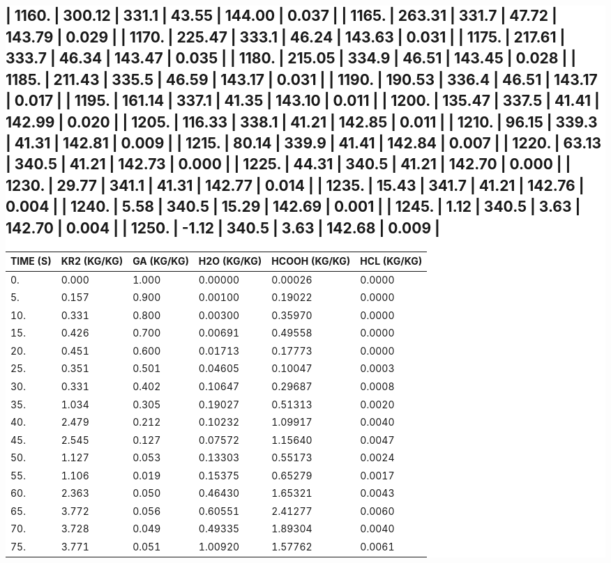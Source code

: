| 1160. | 300.12 | 331.1 | 43.55 | 144.00 | 0.037 |
| 1165. | 263.31 | 331.7 | 47.72 | 143.79 | 0.029 |
| 1170. | 225.47 | 333.1 | 46.24 | 143.63 | 0.031 |
| 1175. | 217.61 | 333.7 | 46.34 | 143.47 | 0.035 |
| 1180. | 215.05 | 334.9 | 46.51 | 143.45 | 0.028 |
| 1185. | 211.43 | 335.5 | 46.59 | 143.17 | 0.031 |
| 1190. | 190.53 | 336.4 | 46.51 | 143.17 | 0.017 |
| 1195. | 161.14 | 337.1 | 41.35 | 143.10 | 0.011 |
| 1200. | 135.47 | 337.5 | 41.41 | 142.99 | 0.020 |
| 1205. | 116.33 | 338.1 | 41.21 | 142.85 | 0.011 |
| 1210. | 96.15 | 339.3 | 41.31 | 142.81 | 0.009 |
| 1215. | 80.14 | 339.9 | 41.41 | 142.84 | 0.007 |
| 1220. | 63.13 | 340.5 | 41.21 | 142.73 | 0.000 |
| 1225. | 44.31 | 340.5 | 41.21 | 142.70 | 0.000 |
| 1230. | 29.77 | 341.1 | 41.31 | 142.77 | 0.014 |
| 1235. | 15.43 | 341.7 | 41.21 | 142.76 | 0.004 |
| 1240. | 5.58 | 340.5 | 15.29 | 142.69 | 0.001 |
| 1245. | 1.12 | 340.5 | 3.63 | 142.70 | 0.004 |
| 1250. | -1.12 | 340.5 | 3.63 | 142.68 | 0.009 |
---
| TIME (S) | KR2 (KG/KG) | GA (KG/KG) | H2O (KG/KG) | HCOOH (KG/KG) | HCL (KG/KG) |
|----------|------------|------------|-------------|---------------|-------------|
| 0. | 0.000 | 1.000 | 0.00000 | 0.00026 | 0.0000 |
| 5. | 0.157 | 0.900 | 0.00100 | 0.19022 | 0.0000 |
| 10. | 0.331 | 0.800 | 0.00300 | 0.35970 | 0.0000 |
| 15. | 0.426 | 0.700 | 0.00691 | 0.49558 | 0.0000 |
| 20. | 0.451 | 0.600 | 0.01713 | 0.17773 | 0.0000 |
| 25. | 0.351 | 0.501 | 0.04605 | 0.10047 | 0.0003 |
| 30. | 0.331 | 0.402 | 0.10647 | 0.29687 | 0.0008 |
| 35. | 1.034 | 0.305 | 0.19027 | 0.51313 | 0.0020 |
| 40. | 2.479 | 0.212 | 0.10232 | 1.09917 | 0.0040 |
| 45. | 2.545 | 0.127 | 0.07572 | 1.15640 | 0.0047 |
| 50. | 1.127 | 0.053 | 0.13303 | 0.55173 | 0.0024 |
| 55. | 1.106 | 0.019 | 0.15375 | 0.65279 | 0.0017 |
| 60. | 2.363 | 0.050 | 0.46430 | 1.65321 | 0.0043 |
| 65. | 3.772 | 0.056 | 0.60551 | 2.41277 | 0.0060 |
| 70. | 3.728 | 0.049 | 0.49335 | 1.89304 | 0.0040 |
| 75. | 3.771 | 0.051 | 1.00920 | 1.57762 | 0.0061 |